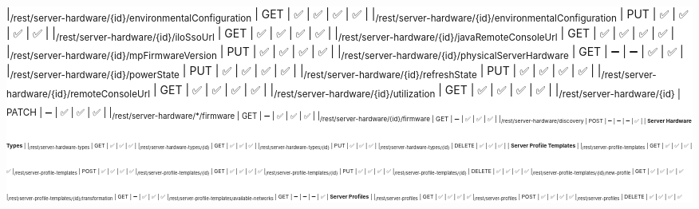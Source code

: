 |<sub>/rest/server-hardware/{id}/environmentalConfiguration</sub>                         | GET      | :white_check_mark:   | :white_check_mark:   | :white_check_mark:   | :white_check_mark:   |
|<sub>/rest/server-hardware/{id}/environmentalConfiguration</sub>                         | PUT      | :white_check_mark:   | :white_check_mark:   | :white_check_mark:   | :white_check_mark:   |
|<sub>/rest/server-hardware/{id}/iloSsoUrl</sub>                                          | GET      | :white_check_mark:   | :white_check_mark:   | :white_check_mark:   | :white_check_mark:   |
|<sub>/rest/server-hardware/{id}/javaRemoteConsoleUrl</sub>                               | GET      | :white_check_mark:   | :white_check_mark:   | :white_check_mark:   | :white_check_mark:   |
|<sub>/rest/server-hardware/{id}/mpFirmwareVersion</sub>                                  | PUT      | :white_check_mark:   | :white_check_mark:   | :white_check_mark:   | :white_check_mark:   |
|<sub>/rest/server-hardware/{id}/physicalServerHardware</sub>                             | GET      | :heavy_minus_sign:   | :heavy_minus_sign:   | :white_check_mark:   | :white_check_mark:   |
|<sub>/rest/server-hardware/{id}/powerState</sub>                                         | PUT      | :white_check_mark:   | :white_check_mark:   | :white_check_mark:   | :white_check_mark:   |
|<sub>/rest/server-hardware/{id}/refreshState</sub>                                       | PUT      | :white_check_mark:   | :white_check_mark:   | :white_check_mark:   | :white_check_mark:   |
|<sub>/rest/server-hardware/{id}/remoteConsoleUrl</sub>                                   | GET      | :white_check_mark:   | :white_check_mark:   | :white_check_mark:   | :white_check_mark:   |
|<sub>/rest/server-hardware/{id}/utilization</sub>                                        | GET      | :white_check_mark:   | :white_check_mark:   | :white_check_mark:   | :white_check_mark:   |
|<sub>/rest/server-hardware/{id}                                                          | PATCH    | :heavy_minus_sign:   | :white_check_mark:   | :white_check_mark:   | :white_check_mark:   |
|<sub>/rest/server-hardware/*/firmware                                                    | GET      | :heavy_minus_sign:   | :white_check_mark:   | :white_check_mark:   | :white_check_mark:   |
|<sub>/rest/server-hardware/{id}/firmware                                                 | GET      | :heavy_minus_sign:   | :white_check_mark:   | :white_check_mark:   | :white_check_mark:   |
|<sub>/rest/server-hardware/discovery                                                     | POST     | :heavy_minus_sign:   | :heavy_minus_sign:   | :heavy_minus_sign:   | :white_check_mark:   |
|     **Server Hardware Types**                                                                                                                     |
|<sub>/rest/server-hardware-types</sub>                                                   | GET      | :white_check_mark:   | :white_check_mark:   | :white_check_mark:   |
|<sub>/rest/server-hardware-types/{id}</sub>                                              | GET      | :white_check_mark:   | :white_check_mark:   | :white_check_mark:   |
|<sub>/rest/server-hardware-types/{id}</sub>                                              | PUT      | :white_check_mark:   | :white_check_mark:   | :white_check_mark:   |
|<sub>/rest/server-hardware-types/{id}</sub>                                              | DELETE   | :white_check_mark:   | :white_check_mark:   | :white_check_mark:   |
|     **Server Profile Templates**                                                                                                                  |
|<sub>/rest/server-profile-templates</sub>                                                | GET      | :white_check_mark:   | :white_check_mark:   | :white_check_mark:   | :white_check_mark:
|<sub>/rest/server-profile-templates</sub>                                                | POST     | :white_check_mark:   | :white_check_mark:   | :white_check_mark:   | :white_check_mark:
|<sub>/rest/server-profile-templates/{id}</sub>                                           | GET      | :white_check_mark:   | :white_check_mark:   | :white_check_mark:   | :white_check_mark:
|<sub>/rest/server-profile-templates/{id}</sub>                                           | PUT      | :white_check_mark:   | :white_check_mark:   | :white_check_mark:   | :white_check_mark:
|<sub>/rest/server-profile-templates/{id}</sub>                                           | DELETE   | :white_check_mark:   | :white_check_mark:   | :white_check_mark:   | :white_check_mark:
|<sub>/rest/server-profile-templates/{id}/new-profile</sub>                               | GET      | :white_check_mark:   | :white_check_mark:   | :white_check_mark:   | :white_check_mark:
|<sub>/rest/server-profile-templates/{id}/transformation</sub>                            | GET      | :heavy_minus_sign:   | :white_check_mark:   | :white_check_mark:   | :white_check_mark:
|<sub>/rest/server-profile-templates/available-networks</sub>                             | GET      | :heavy_minus_sign:   | :heavy_minus_sign:   | :heavy_minus_sign:   | :white_check_mark:
|     **Server Profiles**                                                                                                                           |
|<sub>/rest/server-profiles</sub>                                                         | GET      | :white_check_mark:   | :white_check_mark:   | :white_check_mark:   | :white_check_mark:
|<sub>/rest/server-profiles</sub>                                                         | POST     | :white_check_mark:   | :white_check_mark:   | :white_check_mark:   | :white_check_mark:
|<sub>/rest/server-profiles</sub>                                                         | DELETE   | :white_check_mark:   | :white_check_mark:   | :white_check_mark:   | :white_check_mark: